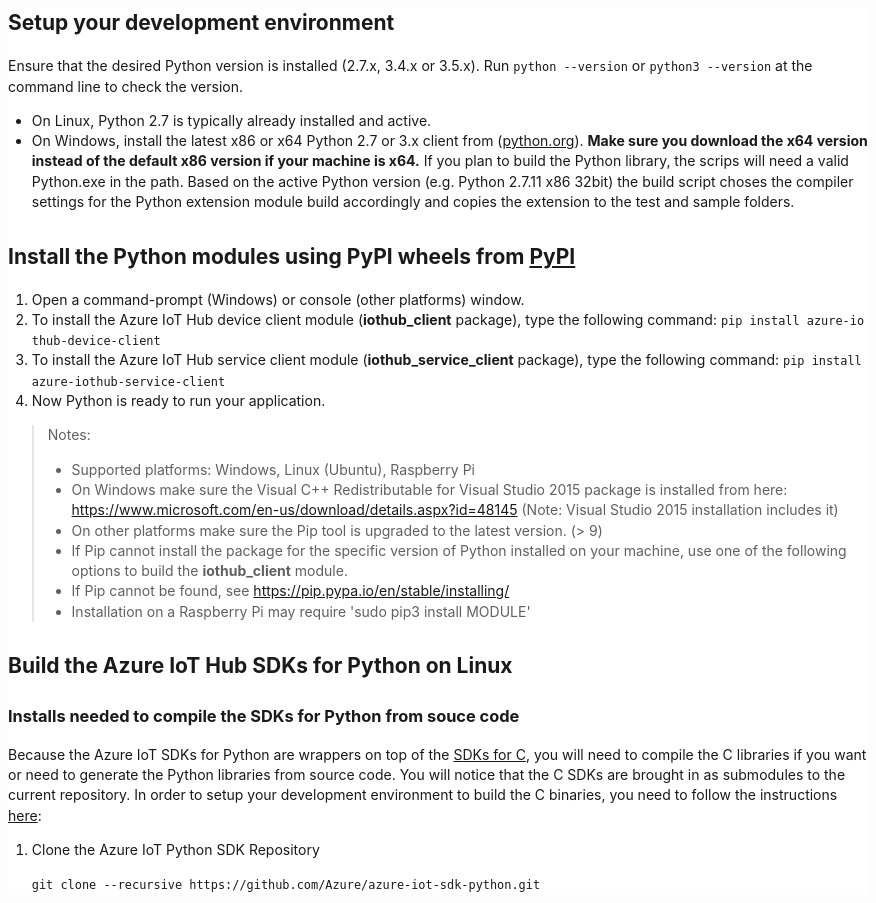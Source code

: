 <a name="devenv"></a>
## Setup your development environment

Ensure that the desired Python version is installed (2.7.x, 3.4.x or 3.5.x). Run `python --version` or `python3 --version` at the command line to check the version. 
* On Linux, Python 2.7 is typically already installed and active. 
* On Windows, install the latest x86 or x64 Python 2.7 or 3.x client from ([python.org](https://www.python.org/downloads/)). **Make sure you download the x64 version instead of the default x86 version if your machine is x64.** If you plan to build the Python library, the scrips will need a valid Python.exe in the path. Based on the active Python version (e.g. Python 2.7.11 x86 32bit) the build script choses the compiler settings for the Python extension module build accordingly and copies the extension to the test and sample folders.

<a name="pypi-wheels"></a>
## Install the Python modules using PyPI wheels from [PyPI] 

1. Open a command-prompt (Windows) or console (other platforms) window.
2. To install the Azure IoT Hub device client module (**iothub\_client** package), type the following command: `pip install azure-iothub-device-client`
3. To install the Azure IoT Hub service client module (**iothub\_service\_client** package), type the following command: `pip install azure-iothub-service-client`
4. Now Python is ready to run your application. 

> Notes: 
> - Supported platforms: Windows, Linux (Ubuntu), Raspberry Pi
> - On Windows make sure the Visual C++ Redistributable for Visual Studio 2015 package is installed from here: https://www.microsoft.com/en-us/download/details.aspx?id=48145 (Note: Visual Studio 2015 installation includes it) 
> - On other platforms make sure the Pip tool is upgraded to the latest version. (> 9)
> - If Pip cannot install the package for the specific version of Python installed on your machine, use one of the following options to build the **iothub_client** module.
> - If Pip cannot be found, see https://pip.pypa.io/en/stable/installing/
> - Installation on a Raspberry Pi may require 'sudo pip3 install MODULE'

<a name="linux"></a>
## Build the Azure IoT Hub SDKs for Python on Linux

### Installs needed to compile the SDKs for Python from souce code
Because the Azure IoT SDKs for Python are wrappers on top of the [SDKs for C][azure-iot-sdk-c], you will need to compile the C libraries if you want or need to generate the Python libraries from source code.
You will notice that the C SDKs are brought in as submodules to the current repository.
In order to setup your development environment to build the C binaries, you need to follow the instructions [here][c-devbox-setup]:

1. Clone the Azure IoT Python SDK Repository

    ```
    git clone --recursive https://github.com/Azure/azure-iot-sdk-python.git 
    ```


[python-2.7 or python-3.5]: https://www.python.org/downloads/
[PyPI]: https://pypi.python.org/pypi/azure-iothub-device-client/
[PyPi]: https://pypi.python.org/pypi/azure-iothub-service-client
[Python Tools for Visual Studio]: https://www.visualstudio.com/en-us/features/python-vs.aspx
[device-samples]: ../device/samples/
[service-samples]: ../service/samples/
[boost-zip]: http://www.boost.org/users/history/version_1_60_0.html
[azure-iot-sdk-c]: https://github.com/azure/azure-iot-sdk-c
[c-devbox-setup]: https://github.com/Azure/azure-iot-sdk-c/blob/master/doc/devbox_setup.md